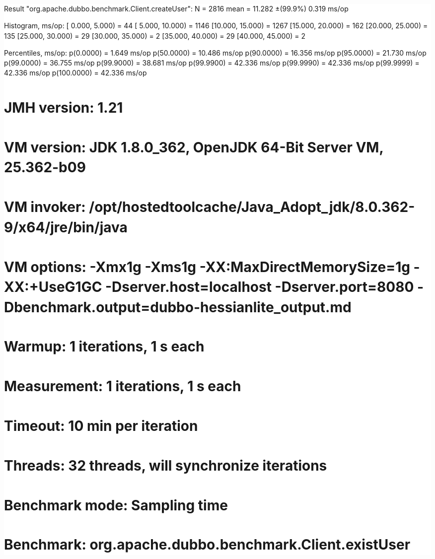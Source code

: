 

Result "org.apache.dubbo.benchmark.Client.createUser":
  N = 2816
  mean =     11.282 ±(99.9%) 0.319 ms/op

  Histogram, ms/op:
    [ 0.000,  5.000) = 44 
    [ 5.000, 10.000) = 1146 
    [10.000, 15.000) = 1267 
    [15.000, 20.000) = 162 
    [20.000, 25.000) = 135 
    [25.000, 30.000) = 29 
    [30.000, 35.000) = 2 
    [35.000, 40.000) = 29 
    [40.000, 45.000) = 2 

  Percentiles, ms/op:
      p(0.0000) =      1.649 ms/op
     p(50.0000) =     10.486 ms/op
     p(90.0000) =     16.356 ms/op
     p(95.0000) =     21.730 ms/op
     p(99.0000) =     36.755 ms/op
     p(99.9000) =     38.681 ms/op
     p(99.9900) =     42.336 ms/op
     p(99.9990) =     42.336 ms/op
     p(99.9999) =     42.336 ms/op
    p(100.0000) =     42.336 ms/op


# JMH version: 1.21
# VM version: JDK 1.8.0_362, OpenJDK 64-Bit Server VM, 25.362-b09
# VM invoker: /opt/hostedtoolcache/Java_Adopt_jdk/8.0.362-9/x64/jre/bin/java
# VM options: -Xmx1g -Xms1g -XX:MaxDirectMemorySize=1g -XX:+UseG1GC -Dserver.host=localhost -Dserver.port=8080 -Dbenchmark.output=dubbo-hessianlite_output.md
# Warmup: 1 iterations, 1 s each
# Measurement: 1 iterations, 1 s each
# Timeout: 10 min per iteration
# Threads: 32 threads, will synchronize iterations
# Benchmark mode: Sampling time
# Benchmark: org.apache.dubbo.benchmark.Client.existUser
